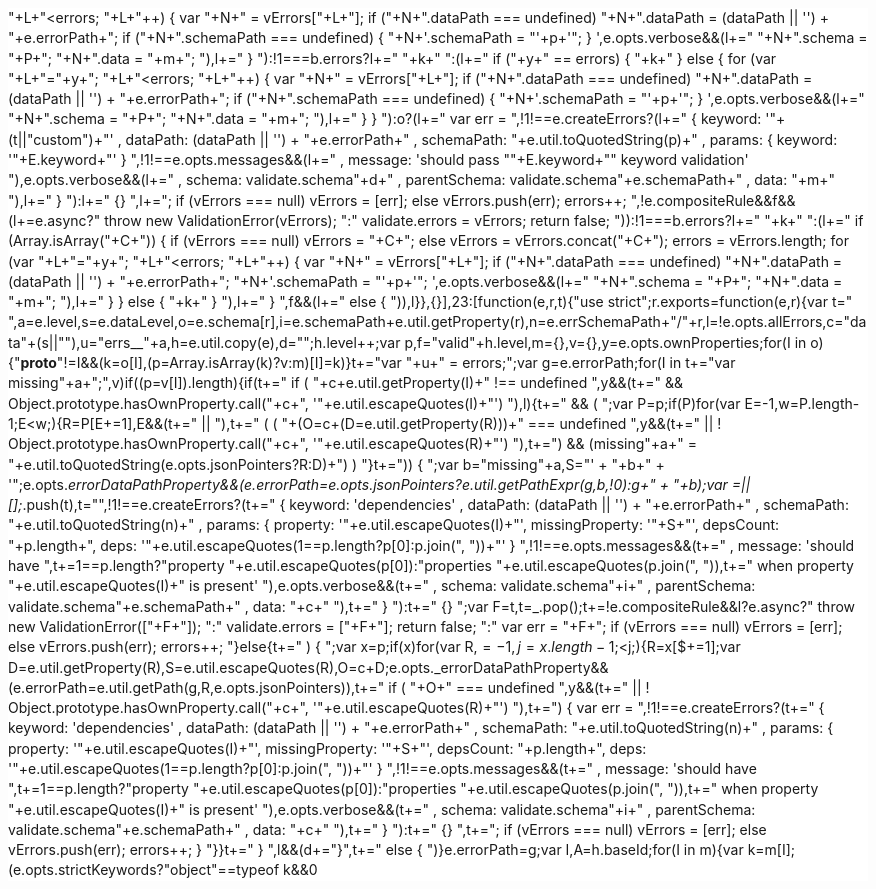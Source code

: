 "+L+"<errors; "+L+"++) { var "+N+" = vErrors["+L+"]; if ("+N+".dataPath === undefined) "+N+".dataPath = (dataPath || '') + "+e.errorPath+"; if ("+N+".schemaPath === undefined) { "+N+'.schemaPath = "'+p+'"; } ',e.opts.verbose&&(l+=" "+N+".schema = "+P+"; "+N+".data = "+m+"; "),l+=" } "):!1===b.errors?l+=" "+k+" ":(l+=" if ("+y+" == errors) { "+k+" } else {  for (var "+L+"="+y+"; "+L+"<errors; "+L+"++) { var "+N+" = vErrors["+L+"]; if ("+N+".dataPath === undefined) "+N+".dataPath = (dataPath || '') + "+e.errorPath+"; if ("+N+".schemaPath === undefined) { "+N+'.schemaPath = "'+p+'"; } ',e.opts.verbose&&(l+=" "+N+".schema = "+P+"; "+N+".data = "+m+"; "),l+=" } } "):o?(l+="   var err =   ",!1!==e.createErrors?(l+=" { keyword: '"+(t||"custom")+"' , dataPath: (dataPath || '') + "+e.errorPath+" , schemaPath: "+e.util.toQuotedString(p)+" , params: { keyword: '"+E.keyword+"' } ",!1!==e.opts.messages&&(l+=" , message: 'should pass \""+E.keyword+"\" keyword validation' "),e.opts.verbose&&(l+=" , schema: validate.schema"+d+" , parentSchema: validate.schema"+e.schemaPath+" , data: "+m+" "),l+=" } "):l+=" {} ",l+=";  if (vErrors === null) vErrors = [err]; else vErrors.push(err); errors++; ",!e.compositeRule&&f&&(l+=e.async?" throw new ValidationError(vErrors); ":" validate.errors = vErrors; return false; ")):!1===b.errors?l+=" "+k+" ":(l+=" if (Array.isArray("+C+")) { if (vErrors === null) vErrors = "+C+"; else vErrors = vErrors.concat("+C+"); errors = vErrors.length;  for (var "+L+"="+y+"; "+L+"<errors; "+L+"++) { var "+N+" = vErrors["+L+"]; if ("+N+".dataPath === undefined) "+N+".dataPath = (dataPath || '') + "+e.errorPath+";  "+N+'.schemaPath = "'+p+'";  ',e.opts.verbose&&(l+=" "+N+".schema = "+P+"; "+N+".data = "+m+"; "),l+=" } } else { "+k+" } "),l+=" } ",f&&(l+=" else { ")),l}},{}],23:[function(e,r,t){"use strict";r.exports=function(e,r){var t=" ",a=e.level,s=e.dataLevel,o=e.schema[r],i=e.schemaPath+e.util.getProperty(r),n=e.errSchemaPath+"/"+r,l=!e.opts.allErrors,c="data"+(s||""),u="errs__"+a,h=e.util.copy(e),d="";h.level++;var p,f="valid"+h.level,m={},v={},y=e.opts.ownProperties;for(I in o){"__proto__"!=I&&(k=o[I],(p=Array.isArray(k)?v:m)[I]=k)}t+="var "+u+" = errors;";var g=e.errorPath;for(I in t+="var missing"+a+";",v)if((p=v[I]).length){if(t+=" if ( "+c+e.util.getProperty(I)+" !== undefined ",y&&(t+=" && Object.prototype.hasOwnProperty.call("+c+", '"+e.util.escapeQuotes(I)+"') "),l){t+=" && ( ";var P=p;if(P)for(var E=-1,w=P.length-1;E<w;){R=P[E+=1],E&&(t+=" || "),t+=" ( ( "+(O=c+(D=e.util.getProperty(R)))+" === undefined ",y&&(t+=" || ! Object.prototype.hasOwnProperty.call("+c+", '"+e.util.escapeQuotes(R)+"') "),t+=") && (missing"+a+" = "+e.util.toQuotedString(e.opts.jsonPointers?R:D)+") ) "}t+=")) {  ";var b="missing"+a,S="' + "+b+" + '";e.opts._errorDataPathProperty&&(e.errorPath=e.opts.jsonPointers?e.util.getPathExpr(g,b,!0):g+" + "+b);var _=_||[];_.push(t),t="",!1!==e.createErrors?(t+=" { keyword: 'dependencies' , dataPath: (dataPath || '') + "+e.errorPath+" , schemaPath: "+e.util.toQuotedString(n)+" , params: { property: '"+e.util.escapeQuotes(I)+"', missingProperty: '"+S+"', depsCount: "+p.length+", deps: '"+e.util.escapeQuotes(1==p.length?p[0]:p.join(", "))+"' } ",!1!==e.opts.messages&&(t+=" , message: 'should have ",t+=1==p.length?"property "+e.util.escapeQuotes(p[0]):"properties "+e.util.escapeQuotes(p.join(", ")),t+=" when property "+e.util.escapeQuotes(I)+" is present' "),e.opts.verbose&&(t+=" , schema: validate.schema"+i+" , parentSchema: validate.schema"+e.schemaPath+" , data: "+c+" "),t+=" } "):t+=" {} ";var F=t,t=_.pop();t+=!e.compositeRule&&l?e.async?" throw new ValidationError(["+F+"]); ":" validate.errors = ["+F+"]; return false; ":" var err = "+F+";  if (vErrors === null) vErrors = [err]; else vErrors.push(err); errors++; "}else{t+=" ) { ";var x=p;if(x)for(var R,$=-1,j=x.length-1;$<j;){R=x[$+=1];var D=e.util.getProperty(R),S=e.util.escapeQuotes(R),O=c+D;e.opts._errorDataPathProperty&&(e.errorPath=e.util.getPath(g,R,e.opts.jsonPointers)),t+=" if ( "+O+" === undefined ",y&&(t+=" || ! Object.prototype.hasOwnProperty.call("+c+", '"+e.util.escapeQuotes(R)+"') "),t+=") {  var err =   ",!1!==e.createErrors?(t+=" { keyword: 'dependencies' , dataPath: (dataPath || '') + "+e.errorPath+" , schemaPath: "+e.util.toQuotedString(n)+" , params: { property: '"+e.util.escapeQuotes(I)+"', missingProperty: '"+S+"', depsCount: "+p.length+", deps: '"+e.util.escapeQuotes(1==p.length?p[0]:p.join(", "))+"' } ",!1!==e.opts.messages&&(t+=" , message: 'should have ",t+=1==p.length?"property "+e.util.escapeQuotes(p[0]):"properties "+e.util.escapeQuotes(p.join(", ")),t+=" when property "+e.util.escapeQuotes(I)+" is present' "),e.opts.verbose&&(t+=" , schema: validate.schema"+i+" , parentSchema: validate.schema"+e.schemaPath+" , data: "+c+" "),t+=" } "):t+=" {} ",t+=";  if (vErrors === null) vErrors = [err]; else vErrors.push(err); errors++; } "}}t+=" }   ",l&&(d+="}",t+=" else { ")}e.errorPath=g;var I,A=h.baseId;for(I in m){var k=m[I];(e.opts.strictKeywords?"object"==typeof k&&0